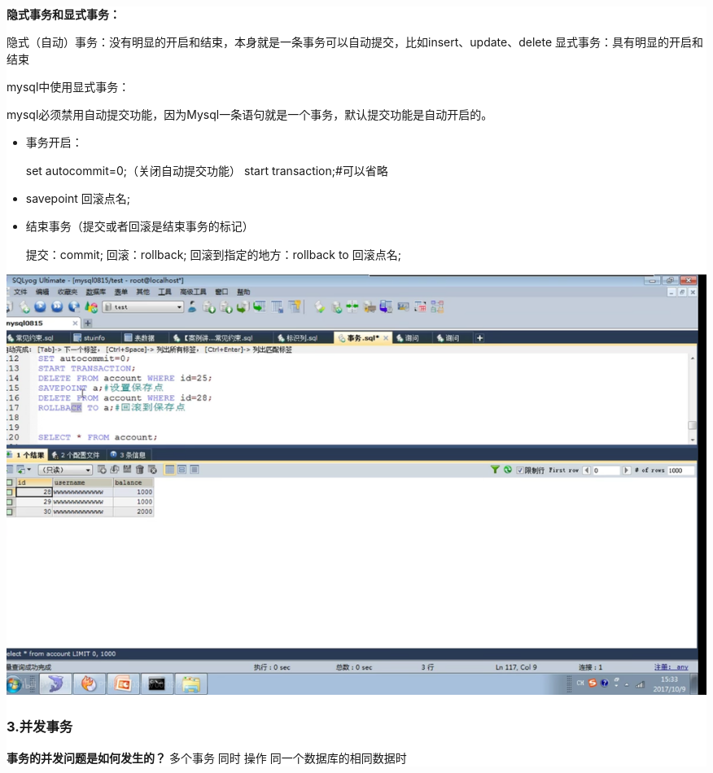 **隐式事务和显式事务：**

隐式（自动）事务：没有明显的开启和结束，本身就是一条事务可以自动提交，比如insert、update、delete
显式事务：具有明显的开启和结束

mysql中使用显式事务：

mysql必须禁用自动提交功能，因为Mysql一条语句就是一个事务，默认提交功能是自动开启的。

* 事务开启：

  set autocommit=0;（关闭自动提交功能）
  start transaction;#可以省略

* savepoint 回滚点名;

* 结束事务（提交或者回滚是结束事务的标记）

  提交：commit;
  回滚：rollback;
  回滚到指定的地方：rollback to 回滚点名;

![image-20210324100315895](数据库.assets/image-20210324100315895.png)



### 3.并发事务

**事务的并发问题是如何发生的？**
多个事务 同时 操作 同一个数据库的相同数据时

